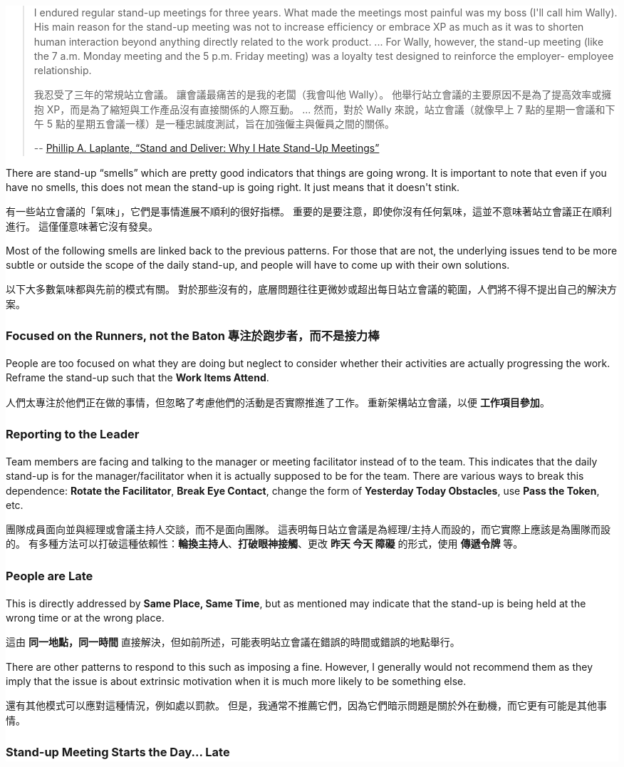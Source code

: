 >

> I endured regular stand-up meetings for three years. What made the meetings most painful was my boss (I'll call him Wally). His main reason for the stand-up meeting was not to increase efficiency or embrace XP as much as it was to shorten human interaction beyond anything directly related to the work product. ... For Wally, however, the stand-up meeting (like the 7 a.m. Monday meeting and the 5 p.m. Friday meeting) was a loyalty test designed to reinforce the employer- employee relationship.
> 
> 我忍受了三年的常規站立會議。 讓會議最痛苦的是我的老闆（我會叫他 Wally）。 他舉行站立會議的主要原因不是為了提高效率或擁抱 XP，而是為了縮短與工作產品沒有直接關係的人際互動。 ... 然而，對於 Wally 來說，站立會議（就像早上 7 點的星期一會議和下午 5 點的星期五會議一樣）是一種忠誠度測試，旨在加強僱主與僱員之間的關係。
> 
> -- [Phillip A. Laplante, “Stand and Deliver: Why I Hate Stand-Up Meetings”](http://queue.acm.org/detail.cfm?id=957730)

There are stand-up “smells” which are pretty good indicators that things are going wrong. It is important to note that even if you have no smells, this does not mean the stand-up is going right. It just means that it doesn't stink.

有一些站立會議的「氣味」，它們是事情進展不順利的很好指標。 重要的是要注意，即使你沒有任何氣味，這並不意味著站立會議正在順利進行。 這僅僅意味著它沒有發臭。

Most of the following smells are linked back to the previous patterns. For those that are not, the underlying issues tend to be more subtle or outside the scope of the daily stand-up, and people will have to come up with their own solutions.

以下大多數氣味都與先前的模式有關。 對於那些沒有的，底層問題往往更微妙或超出每日站立會議的範圍，人們將不得不提出自己的解決方案。

### Focused on the Runners, not the Baton 專注於跑步者，而不是接力棒

People are too focused on what they are doing but neglect to consider whether their activities are actually progressing the work. Reframe the stand-up such that the **Work Items Attend**.

人們太專注於他們正在做的事情，但忽略了考慮他們的活動是否實際推進了工作。 重新架構站立會議，以便 **工作項目參加**。

### Reporting to the Leader

Team members are facing and talking to the manager or meeting facilitator instead of to the team. This indicates that the daily stand-up is for the manager/facilitator when it is actually supposed to be for the team. There are various ways to break this dependence: **Rotate the Facilitator**, **Break Eye Contact**, change the form of **Yesterday Today Obstacles**, use **Pass the Token**, etc.

團隊成員面向並與經理或會議主持人交談，而不是面向團隊。 這表明每日站立會議是為經理/主持人而設的，而它實際上應該是為團隊而設的。 有多種方法可以打破這種依賴性：**輪換主持人**、**打破眼神接觸**、更改 **昨天 今天 障礙** 的形式，使用 **傳遞令牌** 等。

### People are Late

This is directly addressed by **Same Place, Same Time**, but as mentioned may indicate that the stand-up is being held at the wrong time or at the wrong place.

這由 **同一地點，同一時間** 直接解決，但如前所述，可能表明站立會議在錯誤的時間或錯誤的地點舉行。

There are other patterns to respond to this such as imposing a fine. However, I generally would not recommend them as they imply that the issue is about extrinsic motivation when it is much more likely to be something else.

還有其他模式可以應對這種情況，例如處以罰款。 但是，我通常不推薦它們，因為它們暗示問題是關於外在動機，而它更有可能是其他事情。

### Stand-up Meeting Starts the Day... Late
